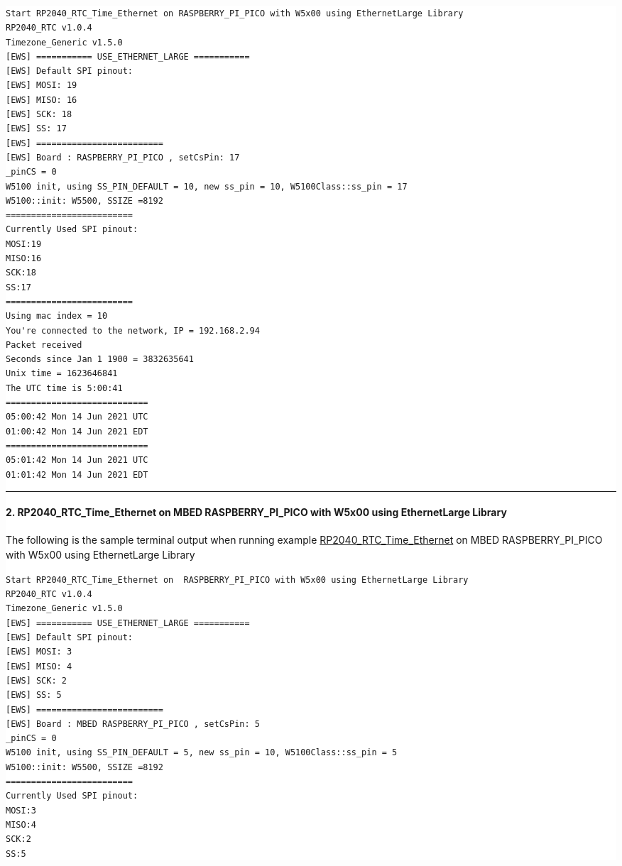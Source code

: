 ```
Start RP2040_RTC_Time_Ethernet on RASPBERRY_PI_PICO with W5x00 using EthernetLarge Library
RP2040_RTC v1.0.4
Timezone_Generic v1.5.0
[EWS] =========== USE_ETHERNET_LARGE ===========
[EWS] Default SPI pinout:
[EWS] MOSI: 19
[EWS] MISO: 16
[EWS] SCK: 18
[EWS] SS: 17
[EWS] =========================
[EWS] Board : RASPBERRY_PI_PICO , setCsPin: 17
_pinCS = 0
W5100 init, using SS_PIN_DEFAULT = 10, new ss_pin = 10, W5100Class::ss_pin = 17
W5100::init: W5500, SSIZE =8192
=========================
Currently Used SPI pinout:
MOSI:19
MISO:16
SCK:18
SS:17
=========================
Using mac index = 10
You're connected to the network, IP = 192.168.2.94
Packet received
Seconds since Jan 1 1900 = 3832635641
Unix time = 1623646841
The UTC time is 5:00:41
============================
05:00:42 Mon 14 Jun 2021 UTC
01:00:42 Mon 14 Jun 2021 EDT
============================
05:01:42 Mon 14 Jun 2021 UTC
01:01:42 Mon 14 Jun 2021 EDT
```

---

#### 2. RP2040_RTC_Time_Ethernet on MBED RASPBERRY_PI_PICO with W5x00 using EthernetLarge Library

The following is the sample terminal output when running example [RP2040_RTC_Time_Ethernet](examples/Time/RP2040_RTC_Time_Ethernet) on MBED RASPBERRY_PI_PICO with W5x00 using EthernetLarge Library


```
Start RP2040_RTC_Time_Ethernet on  RASPBERRY_PI_PICO with W5x00 using EthernetLarge Library
RP2040_RTC v1.0.4
Timezone_Generic v1.5.0
[EWS] =========== USE_ETHERNET_LARGE ===========
[EWS] Default SPI pinout:
[EWS] MOSI: 3
[EWS] MISO: 4
[EWS] SCK: 2
[EWS] SS: 5
[EWS] =========================
[EWS] Board : MBED RASPBERRY_PI_PICO , setCsPin: 5
_pinCS = 0
W5100 init, using SS_PIN_DEFAULT = 5, new ss_pin = 10, W5100Class::ss_pin = 5
W5100::init: W5500, SSIZE =8192
=========================
Currently Used SPI pinout:
MOSI:3
MISO:4
SCK:2
SS:5
```